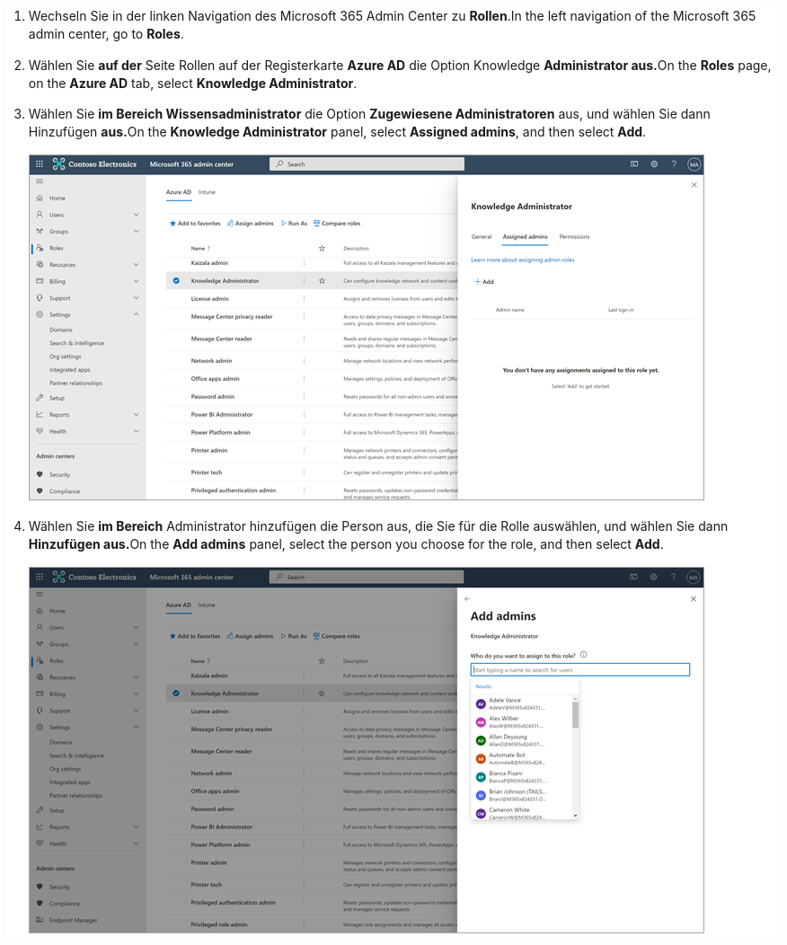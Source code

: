 1.  <span data-ttu-id="dbccc-116">Wechseln Sie in der linken Navigation des Microsoft 365 Admin Center zu **Rollen**.</span><span class="sxs-lookup"><span data-stu-id="dbccc-116">In the left navigation of the Microsoft 365 admin center, go to **Roles**.</span></span>

2.  <span data-ttu-id="dbccc-117">Wählen Sie **auf der** Seite Rollen auf der Registerkarte **Azure AD** die Option Knowledge **Administrator aus.**</span><span class="sxs-lookup"><span data-stu-id="dbccc-117">On the **Roles** page, on the **Azure AD** tab, select **Knowledge Administrator**.</span></span>
 
3.  <span data-ttu-id="dbccc-118">Wählen Sie **im Bereich Wissensadministrator** die Option **Zugewiesene Administratoren** aus, und wählen Sie dann Hinzufügen **aus.**</span><span class="sxs-lookup"><span data-stu-id="dbccc-118">On the **Knowledge Administrator** panel, select **Assigned admins**, and then select **Add**.</span></span>

     ![Rollenseite im Microsoft 365 Admin Center mit dem Bereich Wissensadministrator, um einen Benutzer hinzuzufügen.](../media/learning/learning-add-knowledge-admin-1.png)

3.  <span data-ttu-id="dbccc-120">Wählen Sie **im Bereich** Administrator hinzufügen die Person aus, die Sie für die Rolle auswählen, und wählen Sie dann **Hinzufügen aus.**</span><span class="sxs-lookup"><span data-stu-id="dbccc-120">On the **Add admins** panel, select the person you choose for the role, and then select **Add**.</span></span>

     ![Rollenseite im Microsoft 365 Admin Center, auf der der Bereich Administratoren hinzufügen angezeigt wird, um einen Benutzer hinzuzufügen.](../media/learning/learning-add-knowledge-admin-2.png)
